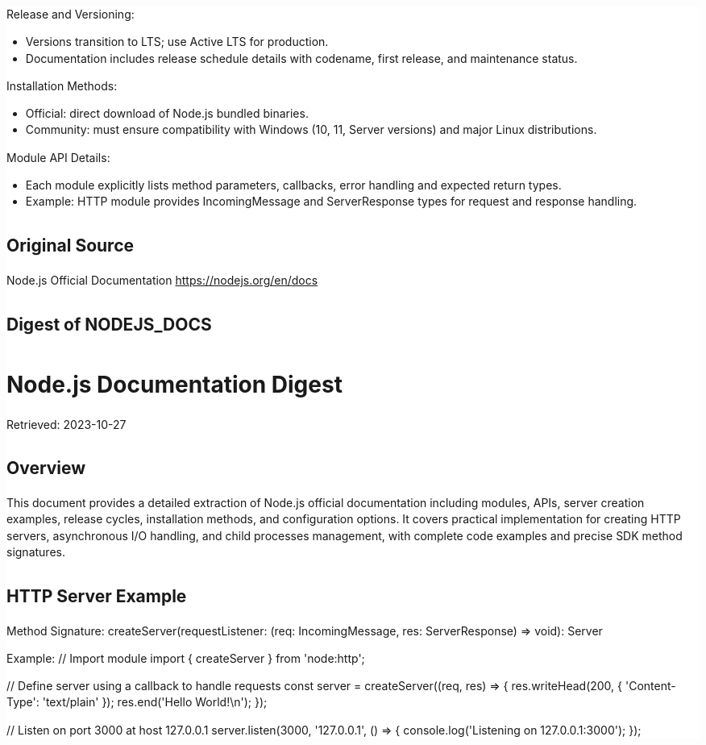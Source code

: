 Release and Versioning:
  - Versions transition to LTS; use Active LTS for production.
  - Documentation includes release schedule details with codename, first release, and maintenance status.

Installation Methods:
  - Official: direct download of Node.js bundled binaries.
  - Community: must ensure compatibility with Windows (10, 11, Server versions) and major Linux distributions.

Module API Details:
  - Each module explicitly lists method parameters, callbacks, error handling and expected return types.
  - Example: HTTP module provides IncomingMessage and ServerResponse types for request and response handling.

## Original Source
Node.js Official Documentation
https://nodejs.org/en/docs

## Digest of NODEJS_DOCS

# Node.js Documentation Digest
Retrieved: 2023-10-27

## Overview
This document provides a detailed extraction of Node.js official documentation including modules, APIs, server creation examples, release cycles, installation methods, and configuration options. It covers practical implementation for creating HTTP servers, asynchronous I/O handling, and child processes management, with complete code examples and precise SDK method signatures.

## HTTP Server Example
Method Signature:
  createServer(requestListener: (req: IncomingMessage, res: ServerResponse) => void): Server

Example:
  // Import module
  import { createServer } from 'node:http';

  // Define server using a callback to handle requests
  const server = createServer((req, res) => {
    res.writeHead(200, { 'Content-Type': 'text/plain' });
    res.end('Hello World!\n');
  });

  // Listen on port 3000 at host 127.0.0.1
  server.listen(3000, '127.0.0.1', () => {
    console.log('Listening on 127.0.0.1:3000');
  });
